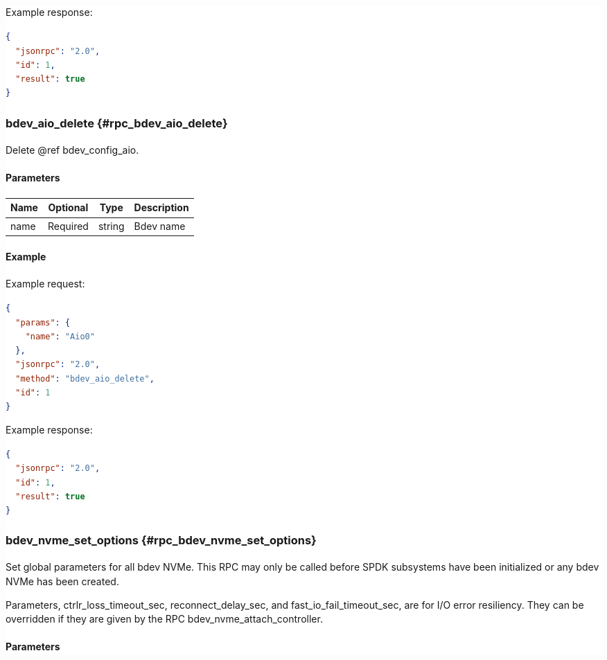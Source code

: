 Example response:

~~~json
{
  "jsonrpc": "2.0",
  "id": 1,
  "result": true
}
~~~

### bdev_aio_delete {#rpc_bdev_aio_delete}

Delete @ref bdev_config_aio.

#### Parameters

 Name   | Optional   | Type   | Description
------- | ---------- | ------ | --------------
 name   | Required   | string | Bdev name

#### Example

Example request:

~~~json
{
  "params": {
    "name": "Aio0"
  },
  "jsonrpc": "2.0",
  "method": "bdev_aio_delete",
  "id": 1
}
~~~

Example response:

~~~json
{
  "jsonrpc": "2.0",
  "id": 1,
  "result": true
}
~~~

### bdev_nvme_set_options {#rpc_bdev_nvme_set_options}

Set global parameters for all bdev NVMe. This RPC may only be called before SPDK subsystems have been initialized
or any bdev NVMe has been created.

Parameters, ctrlr_loss_timeout_sec, reconnect_delay_sec, and fast_io_fail_timeout_sec, are for I/O error resiliency.
They can be overridden if they are given by the RPC bdev_nvme_attach_controller.

#### Parameters
